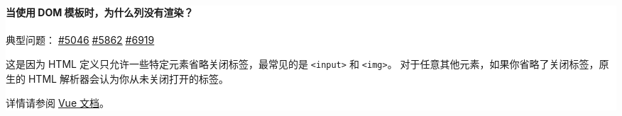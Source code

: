 #### 当使用 DOM 模板时，为什么列没有渲染？

典型问题： [#5046](https://github.com/element-plus/element-plus/issues/5046) [#5862](https://github.com/element-plus/element-plus/issues/5862) [#6919](https://github.com/element-plus/element-plus/issues/6919)

这是因为 HTML 定义只允许一些特定元素省略关闭标签，最常见的是 `<input>` 和 `<img>`。 对于任意其他元素，如果你省略了关闭标签，原生的 HTML 解析器会认为你从未关闭打开的标签。

详情请参阅 [Vue 文档](https://vuejs.org/guide/essentials/component-basics.html#self-closing-tags)。
